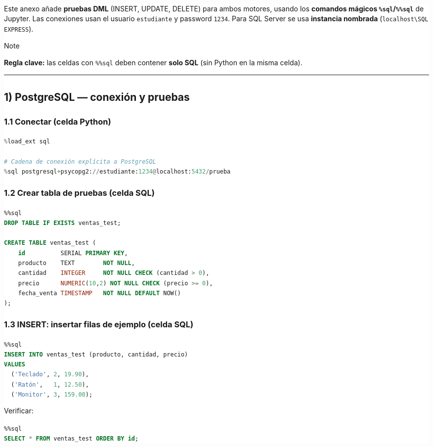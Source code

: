 Este anexo añade **pruebas DML** (INSERT, UPDATE, DELETE) para ambos motores, usando los **comandos mágicos `%sql`/`%%sql`** de Jupyter. 
Las conexiones usan el usuario `estudiante` y password `1234`. Para SQL Server se usa **instancia nombrada** (`localhost\SQLEXPRESS`).

> [!NOTE] 
> **Regla clave:** las celdas con `%%sql` deben contener **solo SQL** (sin Python en la misma celda).

---

## 1) PostgreSQL — conexión y pruebas

### 1.1 Conectar (celda Python)

```python
%load_ext sql

# Cadena de conexión explícita a PostgreSQL
%sql postgresql+psycopg2://estudiante:1234@localhost:5432/prueba
```

### 1.2 Crear tabla de pruebas (celda SQL)

```sql
%%sql
DROP TABLE IF EXISTS ventas_test;

CREATE TABLE ventas_test (
    id          SERIAL PRIMARY KEY,
    producto    TEXT        NOT NULL,
    cantidad    INTEGER     NOT NULL CHECK (cantidad > 0),
    precio      NUMERIC(10,2) NOT NULL CHECK (precio >= 0),
    fecha_venta TIMESTAMP   NOT NULL DEFAULT NOW()
);
```

### 1.3 INSERT: insertar filas de ejemplo (celda SQL)

```sql
%%sql
INSERT INTO ventas_test (producto, cantidad, precio)
VALUES 
  ('Teclado', 2, 19.90),
  ('Ratón',   1, 12.50),
  ('Monitor', 3, 159.00);
```

Verificar:
```sql
%%sql
SELECT * FROM ventas_test ORDER BY id;
```
